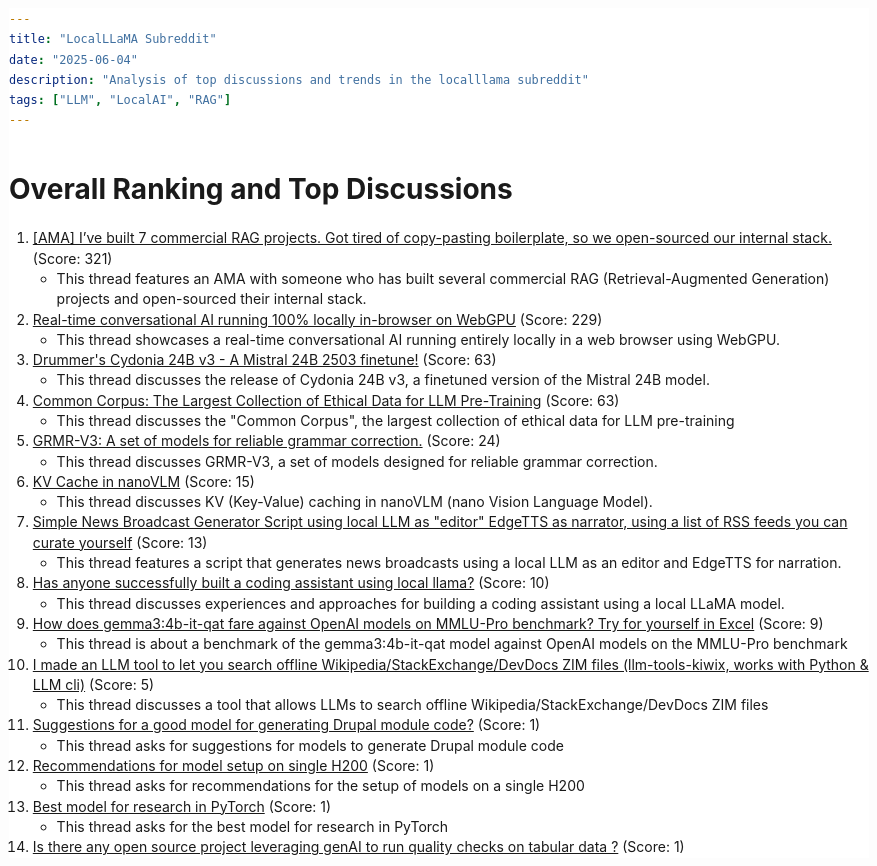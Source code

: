 ```yaml
---
title: "LocalLLaMA Subreddit"
date: "2025-06-04"
description: "Analysis of top discussions and trends in the localllama subreddit"
tags: ["LLM", "LocalAI", "RAG"]
---
```


# Overall Ranking and Top Discussions
1.  [[AMA] I’ve built 7 commercial RAG projects. Got tired of copy-pasting boilerplate, so we open-sourced our internal stack.](https://www.reddit.com/r/LocalLLaMA/comments/1l352wk/ama_ive_built_7_commercial_rag_projects_got_tired/) (Score: 321)
    *  This thread features an AMA with someone who has built several commercial RAG (Retrieval-Augmented Generation) projects and open-sourced their internal stack.
2.  [Real-time conversational AI running 100% locally in-browser on WebGPU](https://v.redd.it/t419j8srgy4f1) (Score: 229)
    *  This thread showcases a real-time conversational AI running entirely locally in a web browser using WebGPU.
3.  [Drummer's Cydonia 24B v3 - A Mistral 24B 2503 finetune!](https://huggingface.co/TheDrummer/Cydonia-24B-v3) (Score: 63)
    *  This thread discusses the release of Cydonia 24B v3, a finetuned version of the Mistral 24B model.
4.  [Common Corpus: The Largest Collection of Ethical Data for LLM Pre-Training](https://i.redd.it/l1wcpiqhyw4f1.jpeg) (Score: 63)
    *  This thread discusses the "Common Corpus", the largest collection of ethical data for LLM pre-training
5.  [GRMR-V3: A set of models for reliable grammar correction.](https://www.reddit.com/r/LocalLLaMA/comments/1l3c8is/grmrv3_a_set_of_models_for_reliable_grammar/) (Score: 24)
    *  This thread discusses GRMR-V3, a set of models designed for reliable grammar correction.
6.  [KV Cache in nanoVLM](https://www.reddit.com/r/LocalLLaMA/comments/1l35h5g/kv_cache_in_nanovlm/) (Score: 15)
    *  This thread discusses KV (Key-Value) caching in nanoVLM (nano Vision Language Model).
7.  [Simple News Broadcast Generator Script using local LLM as "editor" EdgeTTS as narrator, using a list of RSS feeds you can curate yourself](https://github.com/kliewerdaniel/News02) (Score: 13)
    *  This thread features a script that generates news broadcasts using a local LLM as an editor and EdgeTTS for narration.
8.  [Has anyone successfully built a coding assistant using local llama?](https://www.reddit.com/r/LocalLLaMA/comments/1l390xb/has_anyone_successfully_built_a_coding_assistant/) (Score: 10)
    *  This thread discusses experiences and approaches for building a coding assistant using a local LLaMA model.
9.  [How does gemma3:4b-it-qat fare against OpenAI models on MMLU-Pro benchmark? Try for yourself in Excel](https://v.redd.it/ye3ahlk05y4f1) (Score: 9)
    *  This thread is about a benchmark of the gemma3:4b-it-qat model against OpenAI models on the MMLU-Pro benchmark
10. [I made an LLM tool to let you search offline Wikipedia/StackExchange/DevDocs ZIM files (llm-tools-kiwix, works with Python & LLM cli)](https://www.reddit.com/r/LocalLLaMA/comments/1l3fdv3/i_made_an_llm_tool_to_let_you_search_offline/) (Score: 5)
    *  This thread discusses a tool that allows LLMs to search offline Wikipedia/StackExchange/DevDocs ZIM files
11. [Suggestions for a good model for generating Drupal module code?](https://www.reddit.com/r/LocalLLaMA/comments/1l36kbc/suggestions_for_a_good_model_for_generating/) (Score: 1)
    *  This thread asks for suggestions for models to generate Drupal module code
12. [Recommendations for model setup on single H200](https://www.reddit.com/r/LocalLLaMA/comments/1l379ix/recommendations_for_model_setup_on_single_h200/) (Score: 1)
    *  This thread asks for recommendations for the setup of models on a single H200
13. [Best model for research in PyTorch](https://www.reddit.com/r/LocalLLaMA/comments/1l387hu/best_model_for_research_in_pytorch/) (Score: 1)
    *  This thread asks for the best model for research in PyTorch
14. [Is there any open source project leveraging genAI to run quality checks on tabular data ?](https://www.reddit.com/r/LocalLLaMA/comments/1l39mc2/is_there_any_open_source_project_leveraging_genai/) (Score: 1)